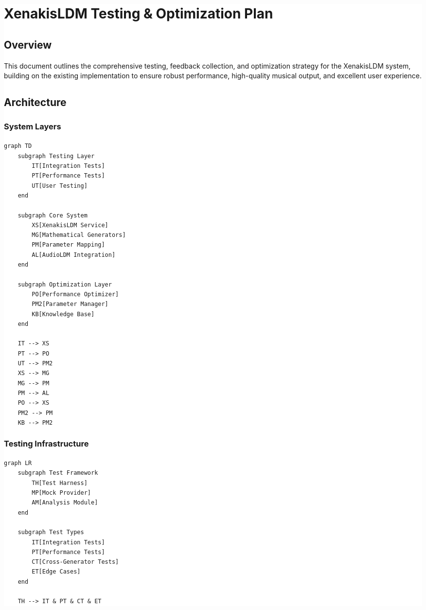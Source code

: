 # XenakisLDM Testing & Optimization Plan

## Overview

This document outlines the comprehensive testing, feedback collection, and optimization strategy for the XenakisLDM system, building on the existing implementation to ensure robust performance, high-quality musical output, and excellent user experience.

## Architecture

### System Layers

```mermaid
graph TD
    subgraph Testing Layer
        IT[Integration Tests]
        PT[Performance Tests]
        UT[User Testing]
    end

    subgraph Core System
        XS[XenakisLDM Service]
        MG[Mathematical Generators]
        PM[Parameter Mapping]
        AL[AudioLDM Integration]
    end

    subgraph Optimization Layer
        PO[Performance Optimizer]
        PM2[Parameter Manager]
        KB[Knowledge Base]
    end

    IT --> XS
    PT --> PO
    UT --> PM2
    XS --> MG
    MG --> PM
    PM --> AL
    PO --> XS
    PM2 --> PM
    KB --> PM2
```

### Testing Infrastructure

```mermaid
graph LR
    subgraph Test Framework
        TH[Test Harness]
        MP[Mock Provider]
        AM[Analysis Module]
    end

    subgraph Test Types
        IT[Integration Tests]
        PT[Performance Tests]
        CT[Cross-Generator Tests]
        ET[Edge Cases]
    end

    TH --> IT & PT & CT & ET
```